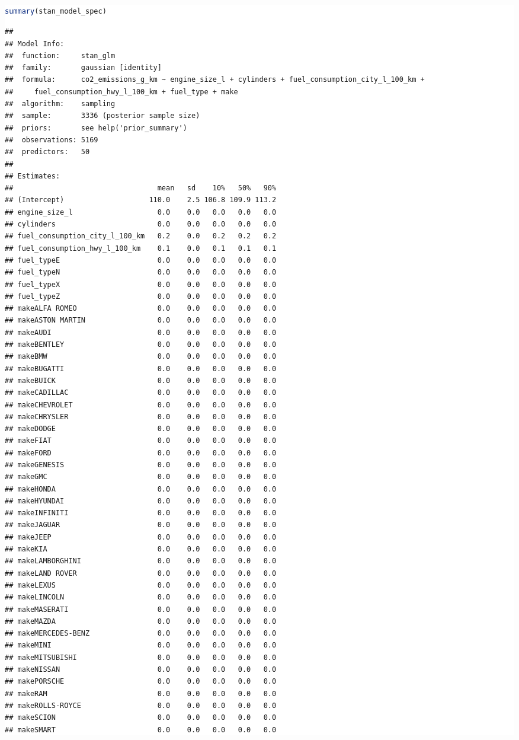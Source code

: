 ```r
summary(stan_model_spec)
```

```
## 
## Model Info:
##  function:     stan_glm
##  family:       gaussian [identity]
##  formula:      co2_emissions_g_km ~ engine_size_l + cylinders + fuel_consumption_city_l_100_km + 
## 	   fuel_consumption_hwy_l_100_km + fuel_type + make
##  algorithm:    sampling
##  sample:       3336 (posterior sample size)
##  priors:       see help('prior_summary')
##  observations: 5169
##  predictors:   50
## 
## Estimates:
##                                  mean   sd    10%   50%   90%
## (Intercept)                    110.0    2.5 106.8 109.9 113.2
## engine_size_l                    0.0    0.0   0.0   0.0   0.0
## cylinders                        0.0    0.0   0.0   0.0   0.0
## fuel_consumption_city_l_100_km   0.2    0.0   0.2   0.2   0.2
## fuel_consumption_hwy_l_100_km    0.1    0.0   0.1   0.1   0.1
## fuel_typeE                       0.0    0.0   0.0   0.0   0.0
## fuel_typeN                       0.0    0.0   0.0   0.0   0.0
## fuel_typeX                       0.0    0.0   0.0   0.0   0.0
## fuel_typeZ                       0.0    0.0   0.0   0.0   0.0
## makeALFA ROMEO                   0.0    0.0   0.0   0.0   0.0
## makeASTON MARTIN                 0.0    0.0   0.0   0.0   0.0
## makeAUDI                         0.0    0.0   0.0   0.0   0.0
## makeBENTLEY                      0.0    0.0   0.0   0.0   0.0
## makeBMW                          0.0    0.0   0.0   0.0   0.0
## makeBUGATTI                      0.0    0.0   0.0   0.0   0.0
## makeBUICK                        0.0    0.0   0.0   0.0   0.0
## makeCADILLAC                     0.0    0.0   0.0   0.0   0.0
## makeCHEVROLET                    0.0    0.0   0.0   0.0   0.0
## makeCHRYSLER                     0.0    0.0   0.0   0.0   0.0
## makeDODGE                        0.0    0.0   0.0   0.0   0.0
## makeFIAT                         0.0    0.0   0.0   0.0   0.0
## makeFORD                         0.0    0.0   0.0   0.0   0.0
## makeGENESIS                      0.0    0.0   0.0   0.0   0.0
## makeGMC                          0.0    0.0   0.0   0.0   0.0
## makeHONDA                        0.0    0.0   0.0   0.0   0.0
## makeHYUNDAI                      0.0    0.0   0.0   0.0   0.0
## makeINFINITI                     0.0    0.0   0.0   0.0   0.0
## makeJAGUAR                       0.0    0.0   0.0   0.0   0.0
## makeJEEP                         0.0    0.0   0.0   0.0   0.0
## makeKIA                          0.0    0.0   0.0   0.0   0.0
## makeLAMBORGHINI                  0.0    0.0   0.0   0.0   0.0
## makeLAND ROVER                   0.0    0.0   0.0   0.0   0.0
## makeLEXUS                        0.0    0.0   0.0   0.0   0.0
## makeLINCOLN                      0.0    0.0   0.0   0.0   0.0
## makeMASERATI                     0.0    0.0   0.0   0.0   0.0
## makeMAZDA                        0.0    0.0   0.0   0.0   0.0
## makeMERCEDES-BENZ                0.0    0.0   0.0   0.0   0.0
## makeMINI                         0.0    0.0   0.0   0.0   0.0
## makeMITSUBISHI                   0.0    0.0   0.0   0.0   0.0
## makeNISSAN                       0.0    0.0   0.0   0.0   0.0
## makePORSCHE                      0.0    0.0   0.0   0.0   0.0
## makeRAM                          0.0    0.0   0.0   0.0   0.0
## makeROLLS-ROYCE                  0.0    0.0   0.0   0.0   0.0
## makeSCION                        0.0    0.0   0.0   0.0   0.0
## makeSMART                        0.0    0.0   0.0   0.0   0.0
```